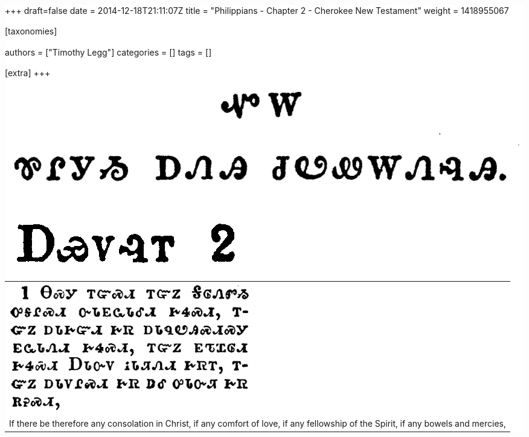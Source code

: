 +++
draft=false
date = 2014-12-18T21:11:07Z
title = "Philippians - Chapter 2 - Cherokee New Testament"
weight = 1418955067

[taxonomies]

authors = ["Timothy Legg"]
categories = []
tags = []

[extra]
+++
![](110000.png)
![](110200.png)

<table>
<tbody>
<tr class="odd">
<td><a href="110201.png"><img src="110201.png" width="400" /></a></td>
</tr>
<tr class="even">
<td>If there be therefore any consolation in Christ, if any comfort of love, if any fellowship of the Spirit, if any bowels and mercies,</td>
